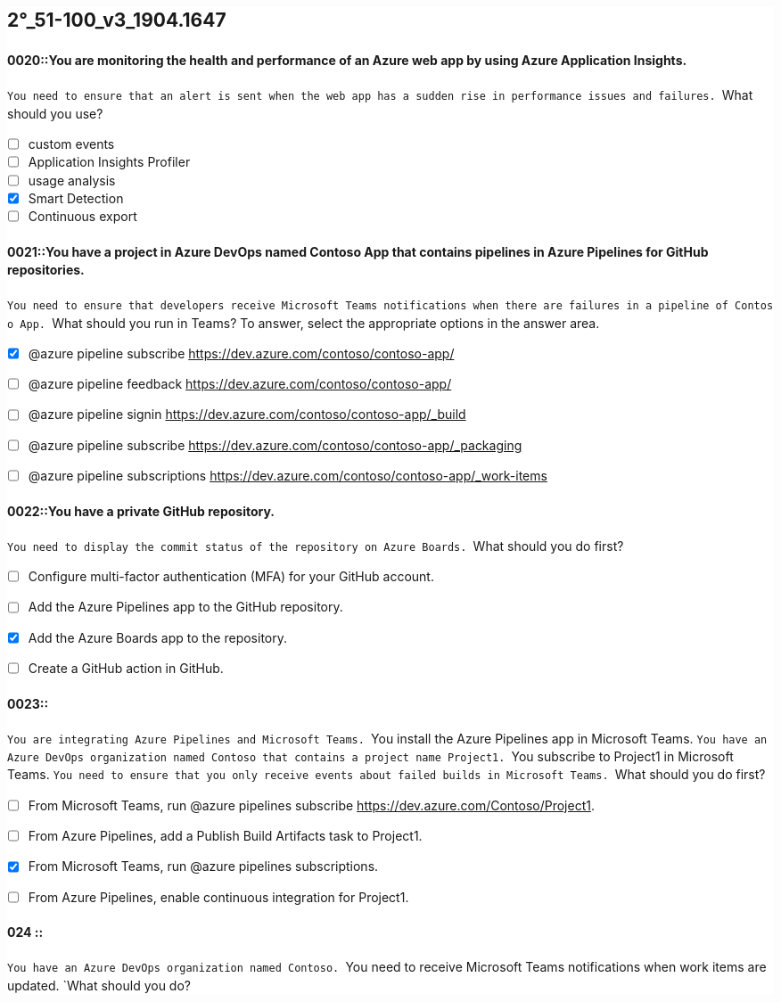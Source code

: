 ##   2°_51-100_v3_1904.1647


#### 0020::You are monitoring the health and performance of an Azure web app by using Azure Application Insights.
`You need to ensure that an alert is sent when the web app has a sudden rise in performance issues and failures.
`What should you use?

- [ ] custom events
- [ ] Application Insights Profiler
- [ ] usage analysis
- [x] Smart Detection
- [ ] Continuous export

#### 0021::You have a project in Azure DevOps named Contoso App that contains pipelines in Azure Pipelines for GitHub repositories.
`You need to ensure that developers receive Microsoft Teams notifications when there are failures in a pipeline of Contoso App.
`What should you run in Teams? To answer, select the appropriate options in the answer area.

- [x] @azure pipeline subscribe https://dev.azure.com/contoso/contoso-app/
- [ ] @azure pipeline feedback https://dev.azure.com/contoso/contoso-app/
- [ ] @azure pipeline signin https://dev.azure.com/contoso/contoso-app/_build
- [ ] @azure pipeline subscribe https://dev.azure.com/contoso/contoso-app/_packaging
- [ ] @azure pipeline subscriptions https://dev.azure.com/contoso/contoso-app/_work-items


#### 0022::You have a private GitHub repository.
`You need to display the commit status of the repository on Azure Boards.
`What should you do first?

- [ ] Configure multi-factor authentication (MFA) for your GitHub account.
- [ ] Add the Azure Pipelines app to the GitHub repository.
- [x] Add the Azure Boards app to the repository.
- [ ] Create a GitHub action in GitHub.


#### 0023::
`You are integrating Azure Pipelines and Microsoft Teams.
`You install the Azure Pipelines app in Microsoft Teams.
`You have an Azure DevOps organization named Contoso that contains a project name Project1.
`You subscribe to Project1 in Microsoft Teams.
`You need to ensure that you only receive events about failed builds in Microsoft Teams.
`What should you do first?

- [ ] From Microsoft Teams, run @azure pipelines subscribe https://dev.azure.com/Contoso/Project1.
- [ ] From Azure Pipelines, add a Publish Build Artifacts task to Project1.
- [x] From Microsoft Teams, run @azure pipelines subscriptions.
- [ ] From Azure Pipelines, enable continuous integration for Project1.


#### 024 ::
`You have an Azure DevOps organization named Contoso.
`You need to receive Microsoft Teams notifications when work items are updated.
`What should you do?
